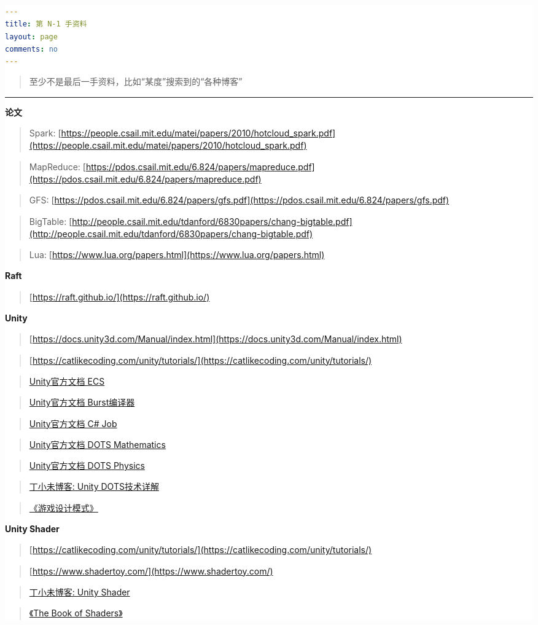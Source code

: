 ```yaml
---
title: 第 N-1 手资料
layout: page
comments: no
---
```


>至少不是最后一手资料，比如“某度”搜索到的“各种博客”

---

**论文**

>Spark: [https://people.csail.mit.edu/matei/papers/2010/hotcloud_spark.pdf](https://people.csail.mit.edu/matei/papers/2010/hotcloud_spark.pdf)

>MapReduce: [https://pdos.csail.mit.edu/6.824/papers/mapreduce.pdf](https://pdos.csail.mit.edu/6.824/papers/mapreduce.pdf)

>GFS: [https://pdos.csail.mit.edu/6.824/papers/gfs.pdf](https://pdos.csail.mit.edu/6.824/papers/gfs.pdf)

>BigTable: [http://people.csail.mit.edu/tdanford/6830papers/chang-bigtable.pdf](http://people.csail.mit.edu/tdanford/6830papers/chang-bigtable.pdf)

>Lua: [https://www.lua.org/papers.html](https://www.lua.org/papers.html)

**Raft**

>[https://raft.github.io/](https://raft.github.io/)

**Unity**

>[https://docs.unity3d.com/Manual/index.html](https://docs.unity3d.com/Manual/index.html)

>[https://catlikecoding.com/unity/tutorials/](https://catlikecoding.com/unity/tutorials/)

>[Unity官方文档 ECS](https://docs.unity3d.com/Packages/com.unity.entities@0.16/manual/index.html)

>[Unity官方文档 Burst编译器](https://docs.unity3d.com/Packages/com.unity.burst@1.4/manual/index.html)

>[Unity官方文档 C# Job](https://docs.unity3d.com/Manual/JobSystem.html)

>[Unity官方文档 DOTS Mathematics](https://docs.unity3d.com/Packages/com.unity.mathematics@1.2/manual/index.html)

>[Unity官方文档 DOTS Physics](https://docs.unity3d.com/Manual/com.unity.physics.html)

>[丁小未博客: Unity DOTS技术详解](http://dingxiaowei.cn/2020/02/09/)

>[《游戏设计模式》](https://gpp.tkchu.me/acknowledgements.html)

**Unity Shader**

>[https://catlikecoding.com/unity/tutorials/](https://catlikecoding.com/unity/tutorials/)

>[https://www.shadertoy.com/](https://www.shadertoy.com/)

>[丁小未博客: Unity Shader](http://dingxiaowei.cn/tags/Shader/)

>[《The Book of Shaders》](https://thebookofshaders.com/)
